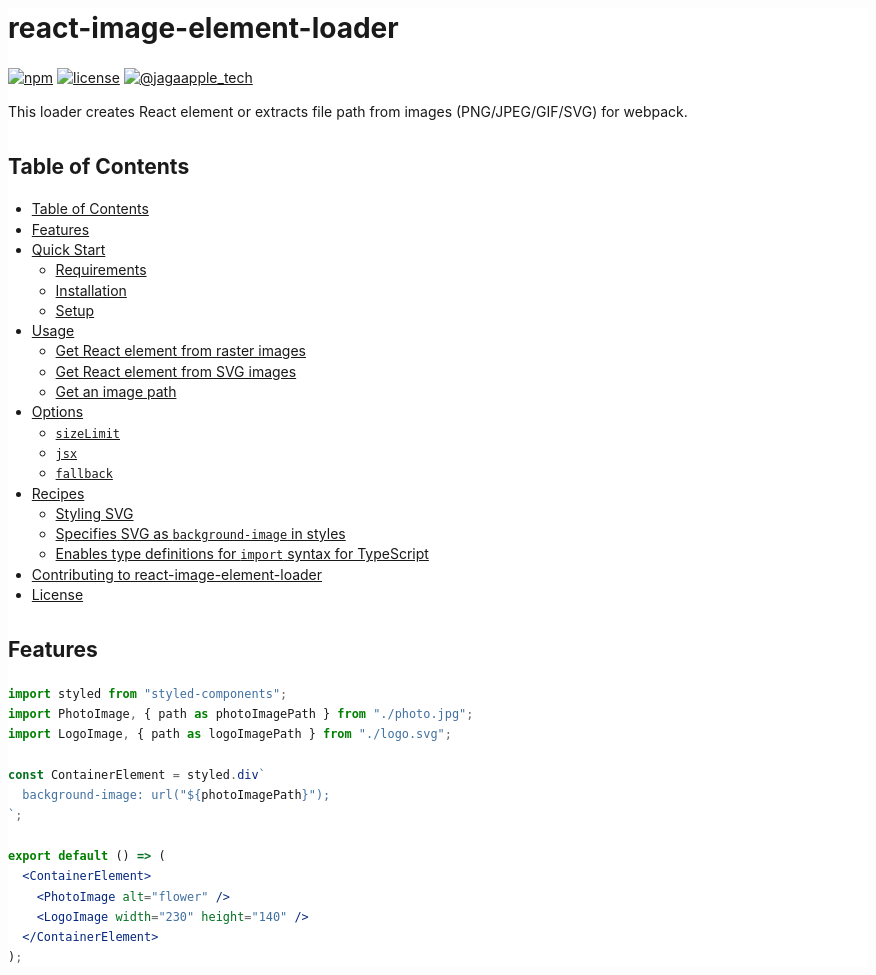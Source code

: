 


# react-image-element-loader

[![npm](https://img.shields.io/npm/v/react-image-element-loader.svg)](https://www.npmjs.com/package/react-image-element-loader)
[![license](https://img.shields.io/github/license/jagaapple/react-image-element-loader.svg)](https://opensource.org/licenses/MIT)
[![@jagaapple_tech](https://img.shields.io/badge/contact-%40jagaapple_tech-blue.svg)](https://twitter.com/jagaapple_tech)

This loader creates React element or extracts file path from images (PNG/JPEG/GIF/SVG) for webpack.


## Table of Contents



- [Table of Contents](#table-of-contents)
- [Features](#features)
- [Quick Start](#quick-start)
  - [Requirements](#requirements)
  - [Installation](#installation)
  - [Setup](#setup)
- [Usage](#usage)
  - [Get React element from raster images](#get-react-element-from-raster-images)
  - [Get React element from SVG images](#get-react-element-from-svg-images)
  - [Get an image path](#get-an-image-path)
- [Options](#options)
  - [`sizeLimit`](#sizelimit)
  - [`jsx`](#jsx)
  - [`fallback`](#fallback)
- [Recipes](#recipes)
  - [Styling SVG](#styling-svg)
  - [Specifies SVG as `background-image` in styles](#specifies-svg-as-background-image-in-styles)
  - [Enables type definitions for `import` syntax for TypeScript](#enables-type-definitions-for-import-syntax-for-typescript)
- [Contributing to react-image-element-loader](#contributing-to-react-image-element-loader)
- [License](#license)




## Features
```jsx
import styled from "styled-components";
import PhotoImage, { path as photoImagePath } from "./photo.jpg";
import LogoImage, { path as logoImagePath } from "./logo.svg";

const ContainerElement = styled.div`
  background-image: url("${photoImagePath}");
`;

export default () => (
  <ContainerElement>
    <PhotoImage alt="flower" />
    <LogoImage width="230" height="140" />
  </ContainerElement>
);
```
